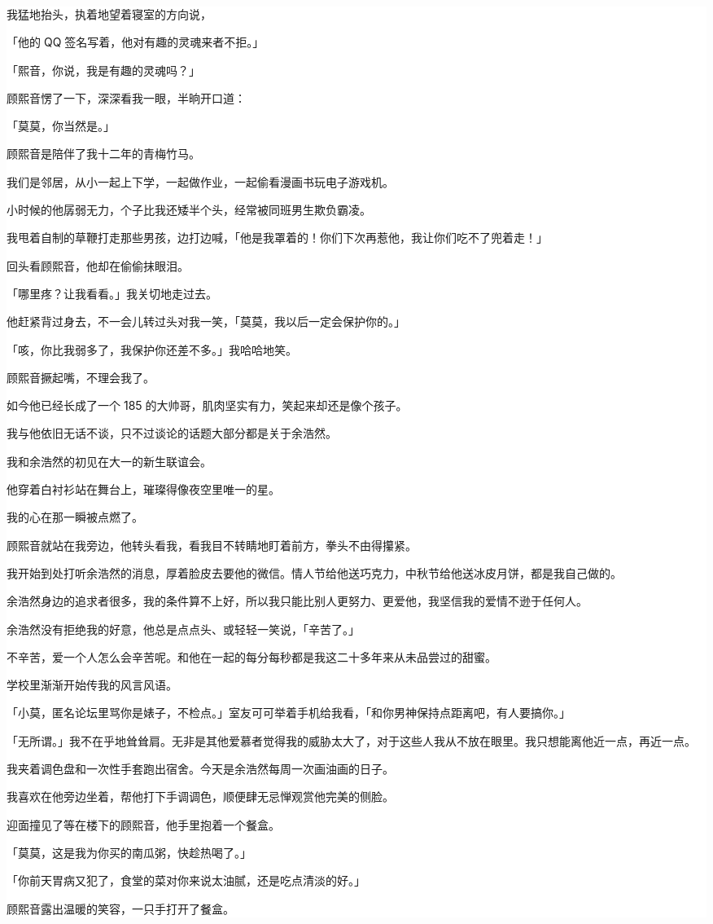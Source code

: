 我猛地抬头，执着地望着寝室的方向说，

「他的 QQ 签名写着，他对有趣的灵魂来者不拒。」

「熙音，你说，我是有趣的灵魂吗？」

顾熙音愣了一下，深深看我一眼，半晌开口道：

「莫莫，你当然是。」

顾熙音是陪伴了我十二年的青梅竹马。

我们是邻居，从小一起上下学，一起做作业，一起偷看漫画书玩电子游戏机。

小时候的他孱弱无力，个子比我还矮半个头，经常被同班男生欺负霸凌。

我甩着自制的草鞭打走那些男孩，边打边喊，「他是我罩着的！你们下次再惹他，我让你们吃不了兜着走！」

回头看顾熙音，他却在偷偷抹眼泪。

「哪里疼？让我看看。」我关切地走过去。

他赶紧背过身去，不一会儿转过头对我一笑，「莫莫，我以后一定会保护你的。」

「咳，你比我弱多了，我保护你还差不多。」我哈哈地笑。

顾熙音撅起嘴，不理会我了。

如今他已经长成了一个 185 的大帅哥，肌肉坚实有力，笑起来却还是像个孩子。

我与他依旧无话不谈，只不过谈论的话题大部分都是关于余浩然。

我和余浩然的初见在大一的新生联谊会。

他穿着白衬衫站在舞台上，璀璨得像夜空里唯一的星。

我的心在那一瞬被点燃了。

顾熙音就站在我旁边，他转头看我，看我目不转睛地盯着前方，拳头不由得攥紧。

我开始到处打听余浩然的消息，厚着脸皮去要他的微信。情人节给他送巧克力，中秋节给他送冰皮月饼，都是我自己做的。

余浩然身边的追求者很多，我的条件算不上好，所以我只能比别人更努力、更爱他，我坚信我的爱情不逊于任何人。

余浩然没有拒绝我的好意，他总是点点头、或轻轻一笑说，「辛苦了。」

不辛苦，爱一个人怎么会辛苦呢。和他在一起的每分每秒都是我这二十多年来从未品尝过的甜蜜。

学校里渐渐开始传我的风言风语。

「小莫，匿名论坛里骂你是婊子，不检点。」室友可可举着手机给我看，「和你男神保持点距离吧，有人要搞你。」

「无所谓。」我不在乎地耸耸肩。无非是其他爱慕者觉得我的威胁太大了，对于这些人我从不放在眼里。我只想能离他近一点，再近一点。

我夹着调色盘和一次性手套跑出宿舍。今天是余浩然每周一次画油画的日子。

我喜欢在他旁边坐着，帮他打下手调调色，顺便肆无忌惮观赏他完美的侧脸。

迎面撞见了等在楼下的顾熙音，他手里抱着一个餐盒。

「莫莫，这是我为你买的南瓜粥，快趁热喝了。」

「你前天胃病又犯了，食堂的菜对你来说太油腻，还是吃点清淡的好。」

顾熙音露出温暖的笑容，一只手打开了餐盒。
